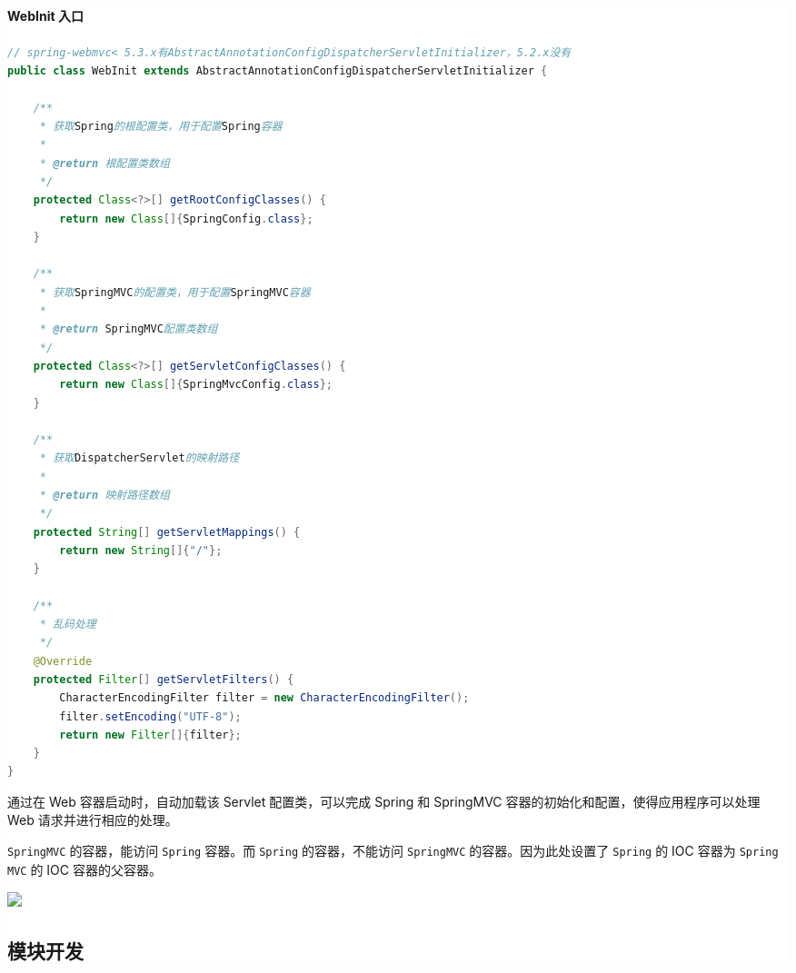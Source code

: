 #### WebInit 入口

```java
// spring-webmvc< 5.3.x有AbstractAnnotationConfigDispatcherServletInitializer，5.2.x没有  
public class WebInit extends AbstractAnnotationConfigDispatcherServletInitializer {  
  
    /**  
     * 获取Spring的根配置类，用于配置Spring容器  
     *  
     * @return 根配置类数组  
     */  
    protected Class<?>[] getRootConfigClasses() {  
        return new Class[]{SpringConfig.class};  
    }  
  
    /**  
     * 获取SpringMVC的配置类，用于配置SpringMVC容器  
     *  
     * @return SpringMVC配置类数组  
     */  
    protected Class<?>[] getServletConfigClasses() {  
        return new Class[]{SpringMvcConfig.class};  
    }  
  
    /**  
     * 获取DispatcherServlet的映射路径  
     *  
     * @return 映射路径数组  
     */  
    protected String[] getServletMappings() {  
        return new String[]{"/"};  
    }  
  
    /**  
     * 乱码处理  
     */  
    @Override  
    protected Filter[] getServletFilters() {  
        CharacterEncodingFilter filter = new CharacterEncodingFilter();  
        filter.setEncoding("UTF-8");  
        return new Filter[]{filter};  
    }  
}
```

通过在 Web 容器启动时，自动加载该 Servlet 配置类，可以完成 Spring 和 SpringMVC 容器的初始化和配置，使得应用程序可以处理 Web 请求并进行相应的处理。

​`SpringMVC` 的容器，能访问 `Spring` 容器。而 `Spring` 的容器，不能访问 `SpringMVC` 的容器。因为此处设置了 `Spring` 的 IOC 容器为 `Spring MVC` 的 IOC 容器的父容器。

![](https://raw.githubusercontent.com/hacket/ObsidianOSS/master/obsidian/20241114214457.png)

## 模块开发
